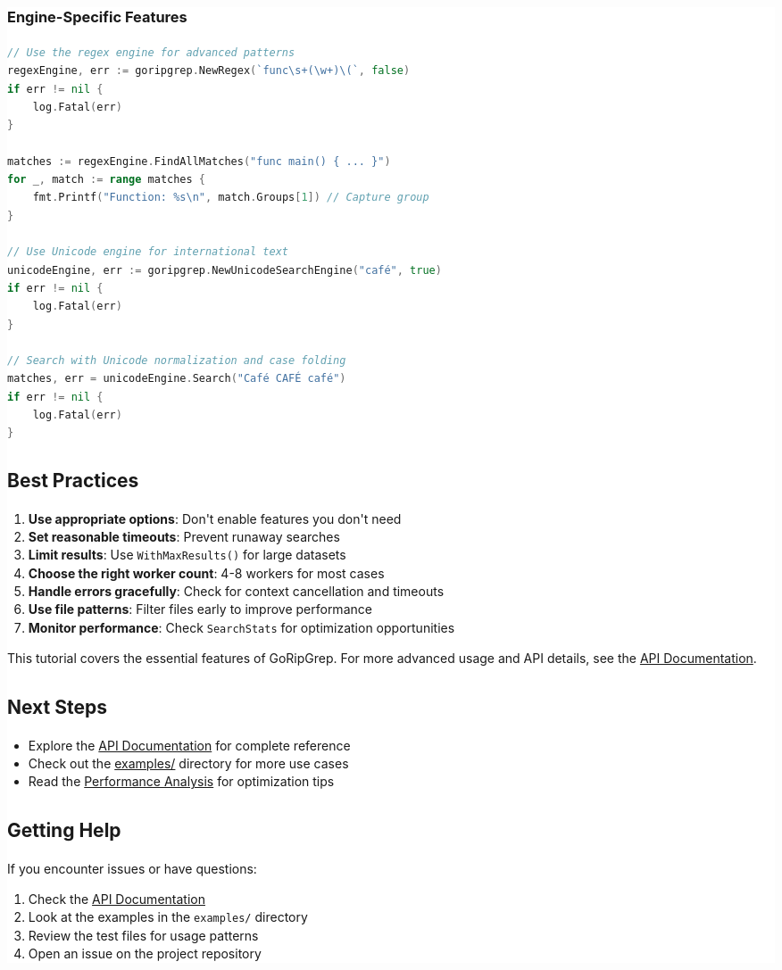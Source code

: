 ### Engine-Specific Features

```go
// Use the regex engine for advanced patterns
regexEngine, err := goripgrep.NewRegex(`func\s+(\w+)\(`, false)
if err != nil {
    log.Fatal(err)
}

matches := regexEngine.FindAllMatches("func main() { ... }")
for _, match := range matches {
    fmt.Printf("Function: %s\n", match.Groups[1]) // Capture group
}

// Use Unicode engine for international text
unicodeEngine, err := goripgrep.NewUnicodeSearchEngine("café", true)
if err != nil {
    log.Fatal(err)
}

// Search with Unicode normalization and case folding
matches, err = unicodeEngine.Search("Café CAFÉ café")
if err != nil {
    log.Fatal(err)
}
```

## Best Practices

1. **Use appropriate options**: Don't enable features you don't need
2. **Set reasonable timeouts**: Prevent runaway searches
3. **Limit results**: Use `WithMaxResults()` for large datasets
4. **Choose the right worker count**: 4-8 workers for most cases
5. **Handle errors gracefully**: Check for context cancellation and timeouts
6. **Use file patterns**: Filter files early to improve performance
7. **Monitor performance**: Check `SearchStats` for optimization opportunities

This tutorial covers the essential features of GoRipGrep. For more advanced usage and API details, see the [API Documentation](API.md).

## Next Steps

- Explore the [API Documentation](API.md) for complete reference
- Check out the [examples/](../examples/) directory for more use cases
- Read the [Performance Analysis](PERFORMANCE_ANALYSIS.md) for optimization tips

## Getting Help

If you encounter issues or have questions:

1. Check the [API Documentation](API.md)
2. Look at the examples in the `examples/` directory
3. Review the test files for usage patterns
4. Open an issue on the project repository 